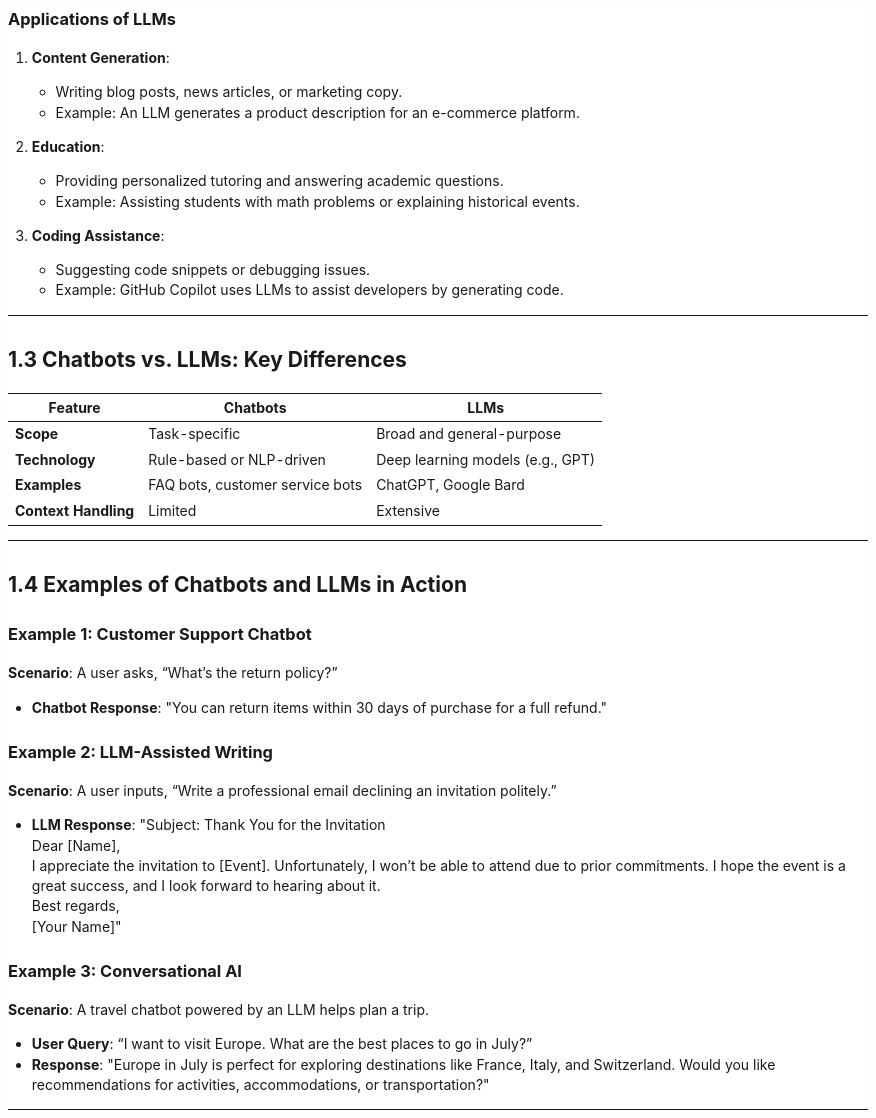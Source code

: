### Applications of LLMs

1. **Content Generation**:
   - Writing blog posts, news articles, or marketing copy.
   - Example: An LLM generates a product description for an e-commerce platform.

2. **Education**:
   - Providing personalized tutoring and answering academic questions.
   - Example: Assisting students with math problems or explaining historical events.

3. **Coding Assistance**:
   - Suggesting code snippets or debugging issues.
   - Example: GitHub Copilot uses LLMs to assist developers by generating code.

---

## 1.3 Chatbots vs. LLMs: Key Differences

| Feature                | Chatbots                         | LLMs                              |
|------------------------|----------------------------------|-----------------------------------|
| **Scope**             | Task-specific                   | Broad and general-purpose         |
| **Technology**        | Rule-based or NLP-driven        | Deep learning models (e.g., GPT) |
| **Examples**          | FAQ bots, customer service bots | ChatGPT, Google Bard             |
| **Context Handling**  | Limited                         | Extensive                        |

---

## 1.4 Examples of Chatbots and LLMs in Action

### Example 1: Customer Support Chatbot
**Scenario**: A user asks, “What’s the return policy?”
- **Chatbot Response**: "You can return items within 30 days of purchase for a full refund."

### Example 2: LLM-Assisted Writing
**Scenario**: A user inputs, “Write a professional email declining an invitation politely.”
- **LLM Response**: 
  "Subject: Thank You for the Invitation  
   Dear [Name],  
   I appreciate the invitation to [Event]. Unfortunately, I won’t be able to attend due to prior commitments. I hope the event is a great success, and I look forward to hearing about it.  
   Best regards,  
   [Your Name]"

### Example 3: Conversational AI
**Scenario**: A travel chatbot powered by an LLM helps plan a trip.
- **User Query**: “I want to visit Europe. What are the best places to go in July?”
- **Response**: "Europe in July is perfect for exploring destinations like France, Italy, and Switzerland. Would you like recommendations for activities, accommodations, or transportation?"

---